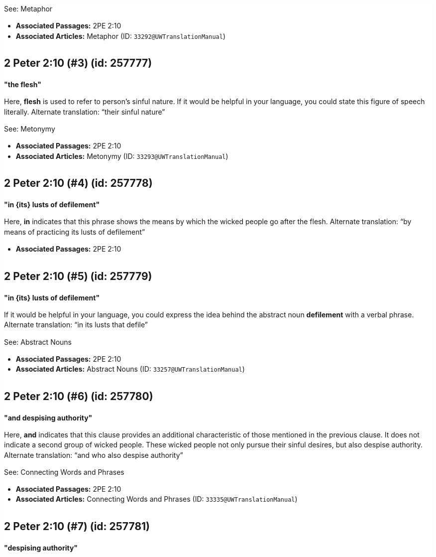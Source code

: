 See: Metaphor

* **Associated Passages:** 2PE 2:10
* **Associated Articles:** Metaphor (ID: `33292@UWTranslationManual`)

## 2 Peter 2:10 (#3) (id: 257777)

**"the flesh"**

Here, **flesh** is used to refer to person’s sinful nature. If it would be helpful in your language, you could state this figure of speech literally. Alternate translation: “their sinful nature”

See: Metonymy

* **Associated Passages:** 2PE 2:10
* **Associated Articles:** Metonymy (ID: `33293@UWTranslationManual`)

## 2 Peter 2:10 (#4) (id: 257778)

**"in {its} lusts of defilement"**

Here, **in** indicates that this phrase shows the means by which the wicked people go after the flesh. Alternate translation: “by means of practicing its lusts of defilement”

* **Associated Passages:** 2PE 2:10

## 2 Peter 2:10 (#5) (id: 257779)

**"in {its} lusts of defilement"**

If it would be helpful in your language, you could express the idea behind the abstract noun **defilement** with a verbal phrase. Alternate translation: “in its lusts that defile”

See: Abstract Nouns

* **Associated Passages:** 2PE 2:10
* **Associated Articles:** Abstract Nouns (ID: `33257@UWTranslationManual`)

## 2 Peter 2:10 (#6) (id: 257780)

**"and despising authority"**

Here, **and** indicates that this clause provides an additional characteristic of those mentioned in the previous clause. It does not indicate a second group of wicked people. These wicked people not only pursue their sinful desires, but also despise authority. Alternate translation: “and who also despise authority”

See: Connecting Words and Phrases

* **Associated Passages:** 2PE 2:10
* **Associated Articles:** Connecting Words and Phrases (ID: `33335@UWTranslationManual`)

## 2 Peter 2:10 (#7) (id: 257781)

**"despising authority"**

